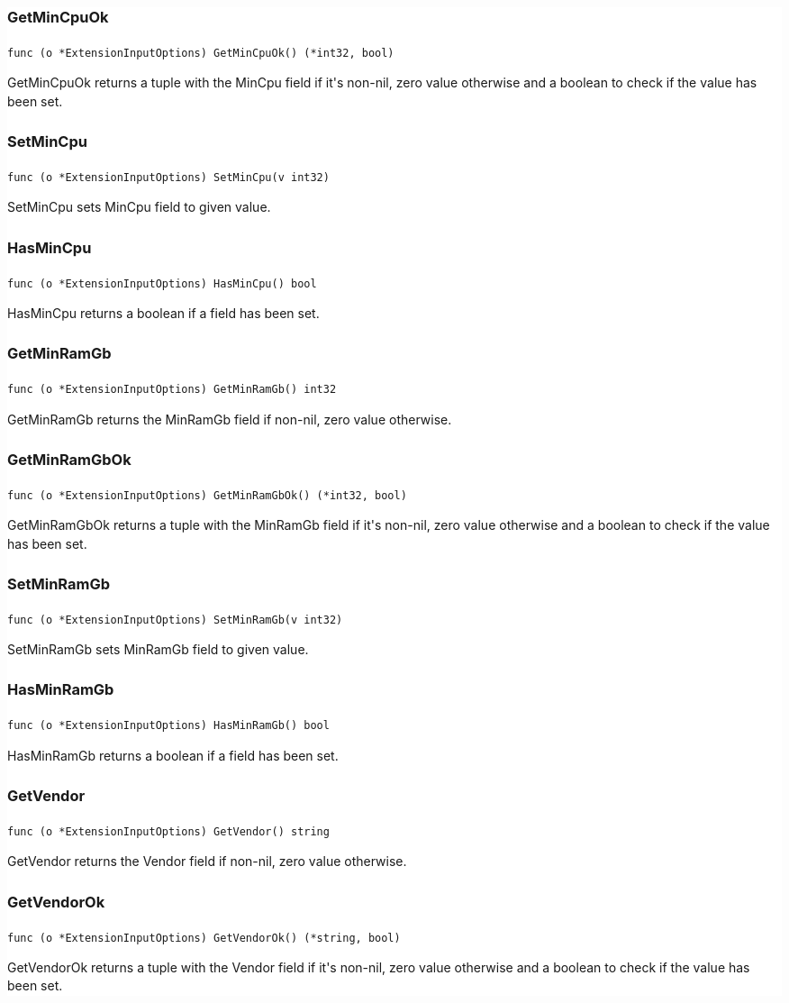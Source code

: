 ### GetMinCpuOk

`func (o *ExtensionInputOptions) GetMinCpuOk() (*int32, bool)`

GetMinCpuOk returns a tuple with the MinCpu field if it's non-nil, zero value otherwise
and a boolean to check if the value has been set.

### SetMinCpu

`func (o *ExtensionInputOptions) SetMinCpu(v int32)`

SetMinCpu sets MinCpu field to given value.

### HasMinCpu

`func (o *ExtensionInputOptions) HasMinCpu() bool`

HasMinCpu returns a boolean if a field has been set.

### GetMinRamGb

`func (o *ExtensionInputOptions) GetMinRamGb() int32`

GetMinRamGb returns the MinRamGb field if non-nil, zero value otherwise.

### GetMinRamGbOk

`func (o *ExtensionInputOptions) GetMinRamGbOk() (*int32, bool)`

GetMinRamGbOk returns a tuple with the MinRamGb field if it's non-nil, zero value otherwise
and a boolean to check if the value has been set.

### SetMinRamGb

`func (o *ExtensionInputOptions) SetMinRamGb(v int32)`

SetMinRamGb sets MinRamGb field to given value.

### HasMinRamGb

`func (o *ExtensionInputOptions) HasMinRamGb() bool`

HasMinRamGb returns a boolean if a field has been set.

### GetVendor

`func (o *ExtensionInputOptions) GetVendor() string`

GetVendor returns the Vendor field if non-nil, zero value otherwise.

### GetVendorOk

`func (o *ExtensionInputOptions) GetVendorOk() (*string, bool)`

GetVendorOk returns a tuple with the Vendor field if it's non-nil, zero value otherwise
and a boolean to check if the value has been set.
